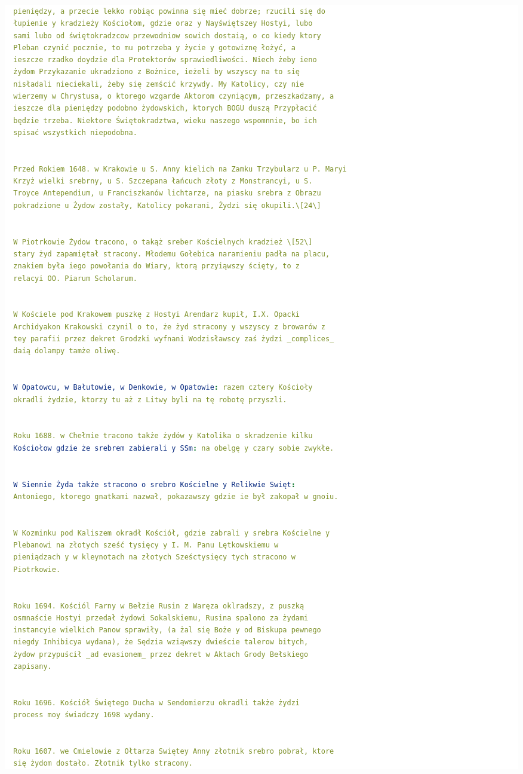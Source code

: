```yaml
  pieniędzy, a przecie lekko robiąc powinna się mieć dobrze; rzucili się do
  łupienie y kradzieży Kościołom, gdzie oraz y Nayświętszey Hostyi, lubo
  sami lubo od świętokradzcow przewodniow sowich dostaią, o co kiedy ktory
  Pleban czynić pocznie, to mu potrzeba y życie y gotowiznę łożyć, a
  ieszcze rzadko doydzie dla Protektorów sprawiedliwości. Niech żeby ieno
  żydom Przykazanie ukradziono z Bożnice, ieżeli by wszyscy na to się
  nisładali nieciekali, żeby się zemścić krzywdy. My Katolicy, czy nie
  wierzemy w Chrystusa, o ktorego wzgarde Aktorom czyniącym, przeszkadzamy, a
  ieszcze dla pieniędzy podobno żydowskich, ktorych BOGU duszą Przypłacić
  będzie trzeba. Niektore Świętokradztwa, wieku naszego wspomnnie, bo ich
  spisać wszystkich niepodobna.


  Przed Rokiem 1648. w Krakowie u S. Anny kielich na Zamku Trzybularz u P. Maryi
  Krzyż wielki srebrny, u S. Szczepana łańcuch złoty z Monstrancyi, u S.
  Troyce Antependium, u Franciszkanów lichtarze, na piasku srebra z Obrazu
  pokradzione u Żydow zostały, Katolicy pokarani, Żydzi się okupili.\[24\]


  W Piotrkowie Żydow tracono, o takąż sreber Kościelnych kradzież \[52\]
  stary żyd zapamiętał stracony. Młodemu Gołebica naramieniu padła na placu,
  znakiem była iego powołania do Wiary, ktorą przyiąwszy ścięty, to z
  relacyi OO. Piarum Scholarum.


  W Kościele pod Krakowem puszkę z Hostyi Arendarz kupił, I.X. Opacki
  Archidyakon Krakowski czynil o to, że żyd stracony y wszyscy z browarów z
  tey parafii przez dekret Grodzki wyfnani Wodzisławscy zaś żydzi _complices_
  daią dolampy tamże oliwę.


  W Opatowcu, w Bałutowie, w Denkowie, w Opatowie: razem cztery Kościoły
  okradli żydzie, ktorzy tu aż z Litwy byli na tę robotę przyszli.


  Roku 1688. w Chełmie tracono także żydów y Katolika o skradzenie kilku
  Kościołow gdzie że srebrem zabierali y SSm: na obelgę y czary sobie zwykłe.


  W Siennie Żyda także stracono o srebro Kościelne y Relikwie Swięt:
  Antoniego, ktorego gnatkami nazwał, pokazawszy gdzie ie był zakopał w gnoiu.


  W Kozminku pod Kaliszem okradł Kościół, gdzie zabrali y srebra Kościelne y
  Plebanowi na złotych sześć tysięcy y I. M. Panu Lętkowskiemu w
  pieniądzach y w kleynotach na złotych Sześctysięcy tych stracono w
  Piotrkowie.


  Roku 1694. Kościól Farny w Bełzie Rusin z Waręza oklradszy, z puszką
  osmnaście Hostyi przedał żydowi Sokalskiemu, Rusina spalono za żydami
  instancyie wielkich Panow sprawiły, (a żal się Boże y od Biskupa pewnego
  niegdy Inhibicya wydana), że Sędzia wziąwszy dwieście talerow bitych,
  żydow przypuścił _ad evasionem_ przez dekret w Aktach Grody Bełskiego
  zapisany.


  Roku 1696. Kościół Świętego Ducha w Sendomierzu okradli także żydzi
  process moy świadczy 1698 wydany.


  Roku 1607. we Cmielowie z Ołtarza Swiętey Anny złotnik srebro pobrał, ktore
  się żydom dostało. Złotnik tylko stracony.
```